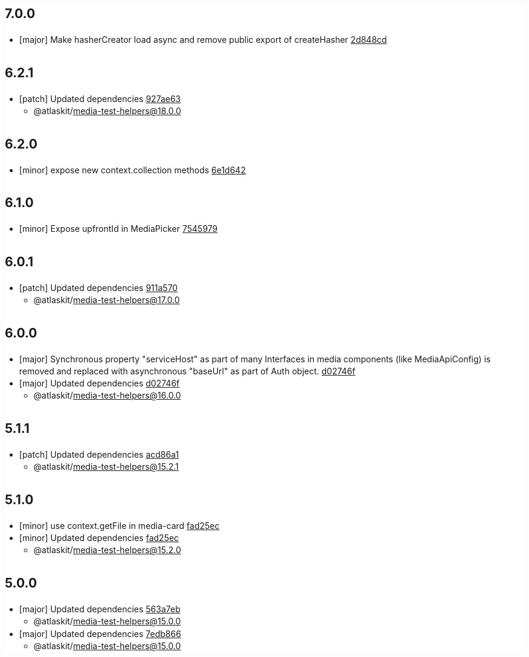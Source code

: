 ## 7.0.0
- [major] Make hasherCreator load async and remove public export of createHasher [2d848cd](https://bitbucket.org/atlassian/atlaskit-mk-2/commits/2d848cd)

## 6.2.1
- [patch] Updated dependencies [927ae63](https://bitbucket.org/atlassian/atlaskit-mk-2/commits/927ae63)
  - @atlaskit/media-test-helpers@18.0.0

## 6.2.0
- [minor] expose new context.collection methods [6e1d642](https://bitbucket.org/atlassian/atlaskit-mk-2/commits/6e1d642)

## 6.1.0
- [minor] Expose upfrontId in MediaPicker [7545979](https://bitbucket.org/atlassian/atlaskit-mk-2/commits/7545979)

## 6.0.1
- [patch] Updated dependencies [911a570](https://bitbucket.org/atlassian/atlaskit-mk-2/commits/911a570)
  - @atlaskit/media-test-helpers@17.0.0

## 6.0.0
- [major] Synchronous property "serviceHost" as part of many Interfaces in media components (like MediaApiConfig) is removed and replaced with asynchronous "baseUrl" as part of Auth object. [d02746f](https://bitbucket.org/atlassian/atlaskit-mk-2/commits/d02746f)
- [major] Updated dependencies [d02746f](https://bitbucket.org/atlassian/atlaskit-mk-2/commits/d02746f)
  - @atlaskit/media-test-helpers@16.0.0

## 5.1.1
- [patch] Updated dependencies [acd86a1](https://bitbucket.org/atlassian/atlaskit-mk-2/commits/acd86a1)
  - @atlaskit/media-test-helpers@15.2.1

## 5.1.0
- [minor] use context.getFile in media-card [fad25ec](https://bitbucket.org/atlassian/atlaskit-mk-2/commits/fad25ec)
- [minor] Updated dependencies [fad25ec](https://bitbucket.org/atlassian/atlaskit-mk-2/commits/fad25ec)
  - @atlaskit/media-test-helpers@15.2.0

## 5.0.0


- [major] Updated dependencies [563a7eb](https://bitbucket.org/atlassian/atlaskit-mk-2/commits/563a7eb)
  - @atlaskit/media-test-helpers@15.0.0
- [major] Updated dependencies [7edb866](https://bitbucket.org/atlassian/atlaskit-mk-2/commits/7edb866)
  - @atlaskit/media-test-helpers@15.0.0
